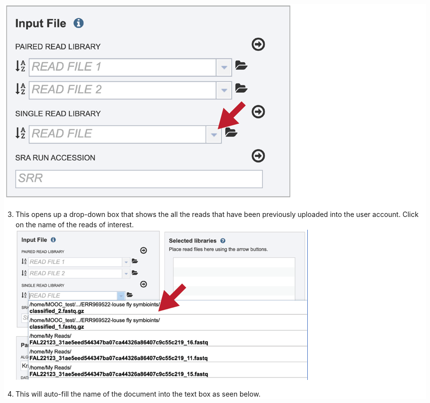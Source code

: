 ![Figure 15](./images/Picture15.png "Figure 15")

3.	This opens up a drop-down box that shows the all the reads that have been previously uploaded into the user account. Click on the name of the reads of interest.
![Figure 16](./images/Picture16.png "Figure 16")

4.	This will auto-fill the name of the document into the text box as seen below.